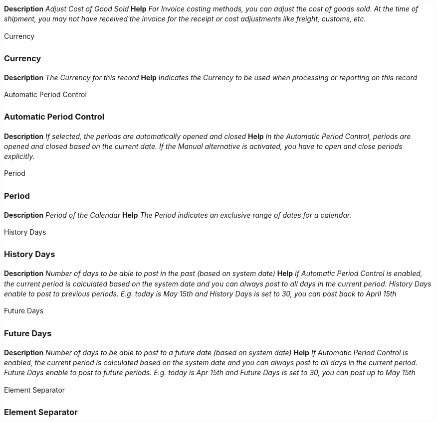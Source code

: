 **Description**
 *Adjust Cost of Good Sold*
**Help**
 *For Invoice costing methods, you can adjust the cost of goods sold. At the time of shipment, you may not have received the invoice for the receipt or cost adjustments like freight, customs, etc.*

Currency
### Currency

**Description**
 *The Currency for this record*
**Help**
 *Indicates the Currency to be used when processing or reporting on this record*

Automatic Period Control
### Automatic Period Control

**Description**
 *If selected, the periods are automatically opened and closed*
**Help**
 *In the Automatic Period Control, periods are opened and closed based on the current date.  If the Manual alternative is activated, you have to open and close periods explicitly.*

Period
### Period

**Description**
 *Period of the Calendar*
**Help**
 *The Period indicates an exclusive range of dates for a calendar.*

History Days
### History Days

**Description**
 *Number of days to be able to post in the past (based on system date)*
**Help**
 *If Automatic Period Control is enabled, the current period is calculated based on the system date and you can always post to all days in the current period.  History Days enable to post to previous periods.  E.g. today is May 15th and History Days is set to 30, you can post back to April 15th*

Future Days
### Future Days

**Description**
 *Number of days to be able to post to a future date (based on system date)*
**Help**
 *If Automatic Period Control is enabled, the current period is calculated based on the system date and you can always post to all days in the current period.  Future Days enable to post to future periods. E.g. today is Apr 15th and Future Days is set to 30, you can post up to May 15th*

Element Separator
### Element Separator
